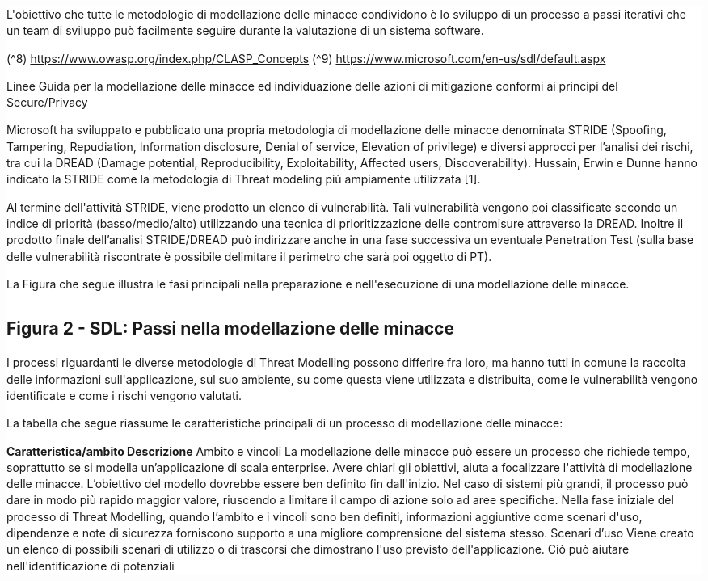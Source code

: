 L'obiettivo che tutte le metodologie di modellazione delle minacce condividono è lo sviluppo di un processo
a passi iterativi che un team di sviluppo può facilmente seguire durante la valutazione di un sistema
software.

(^8) https://www.owasp.org/index.php/CLASP_Concepts
(^9) https://www.microsoft.com/en-us/sdl/default.aspx


Linee Guida per la modellazione delle minacce ed individuazione delle azioni di mitigazione conformi ai principi del Secure/Privacy

Microsoft ha sviluppato e pubblicato una propria metodologia di modellazione delle minacce denominata
STRIDE (Spoofing, Tampering, Repudiation, Information disclosure, Denial of service, Elevation of privilege)
e diversi approcci per l’analisi dei rischi, tra cui la DREAD (Damage potential, Reproducibility, Exploitability,
Affected users, Discoverability). Hussain, Erwin e Dunne hanno indicato la STRIDE come la metodologia di
Threat modeling più ampiamente utilizzata [1].

Al termine dell'attività STRIDE, viene prodotto un elenco di vulnerabilità. Tali vulnerabilità vengono poi
classificate secondo un indice di priorità (basso/medio/alto) utilizzando una tecnica di prioritizzazione delle
contromisure attraverso la DREAD. Inoltre il prodotto finale dell’analisi STRIDE/DREAD può indirizzare
anche in una fase successiva un eventuale Penetration Test (sulla base delle vulnerabilità riscontrate è
possibile delimitare il perimetro che sarà poi oggetto di PT).

La Figura che segue illustra le fasi principali nella preparazione e nell'esecuzione di una modellazione delle
minacce.

## Figura 2 - SDL: Passi nella modellazione delle minacce

I processi riguardanti le diverse metodologie di Threat Modelling possono differire fra loro, ma
hanno tutti in comune la raccolta delle informazioni sull'applicazione, sul suo ambiente, su come questa
viene utilizzata e distribuita, come le vulnerabilità vengono identificate e come i rischi vengono valutati.

La tabella che segue riassume le caratteristiche principali di un processo di modellazione delle minacce:

**Caratteristica/ambito Descrizione**
Ambito e vincoli La modellazione delle minacce può essere un processo che richiede tempo,
soprattutto se si modella un’applicazione di scala enterprise. Avere chiari gli
obiettivi, aiuta a focalizzare l'attività di modellazione delle minacce. L’obiettivo del
modello dovrebbe essere ben definito fin dall'inizio. Nel caso di sistemi più grandi,
il processo può dare in modo più rapido maggior valore, riuscendo a limitare il
campo di azione solo ad aree specifiche.
Nella fase iniziale del processo di Threat Modelling, quando l’ambito e i vincoli
sono ben definiti, informazioni aggiuntive come scenari d'uso, dipendenze e note
di sicurezza forniscono supporto a una migliore comprensione del sistema stesso.
Scenari d’uso Viene creato un elenco di possibili scenari di utilizzo o di trascorsi che dimostrano
l'uso previsto dell'applicazione. Ciò può aiutare nell'identificazione di potenziali
